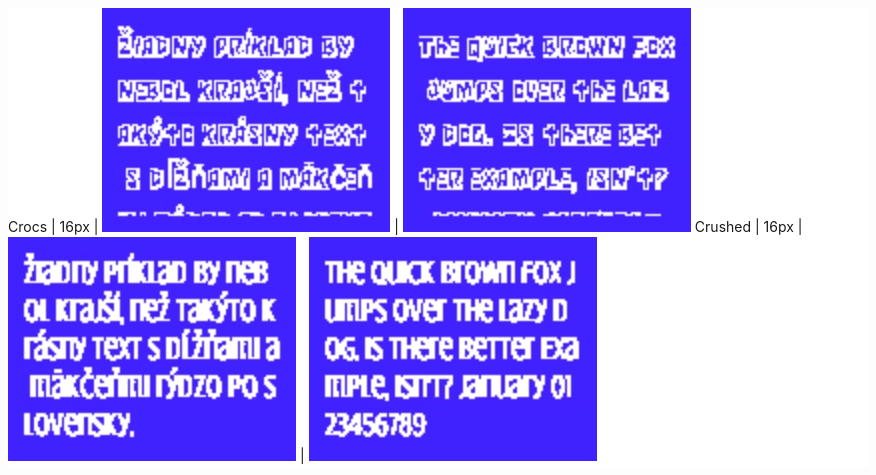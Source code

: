 Crocs | 16px | ![Screenshot](generated/screens/Crocs16px_1.webp?raw=true) | ![Screenshot](generated/screens/Crocs16px_4.webp?raw=true) 
Crushed | 16px | ![Screenshot](generated/screens/Crushed16px_1.webp?raw=true) | ![Screenshot](generated/screens/Crushed16px_4.webp?raw=true) 